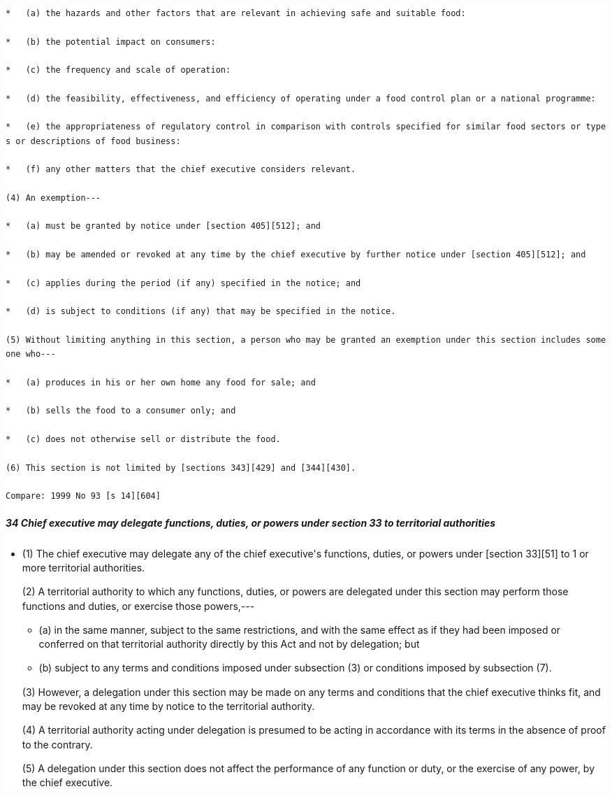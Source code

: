     *   (a) the hazards and other factors that are relevant in achieving safe and suitable food:
    
    *   (b) the potential impact on consumers:
    
    *   (c) the frequency and scale of operation:
    
    *   (d) the feasibility, effectiveness, and efficiency of operating under a food control plan or a national programme:
    
    *   (e) the appropriateness of regulatory control in comparison with controls specified for similar food sectors or types or descriptions of food business:
    
    *   (f) any other matters that the chief executive considers relevant.
    
    (4) An exemption---
        
    *   (a) must be granted by notice under [section 405][512]; and
    
    *   (b) may be amended or revoked at any time by the chief executive by further notice under [section 405][512]; and
    
    *   (c) applies during the period (if any) specified in the notice; and
    
    *   (d) is subject to conditions (if any) that may be specified in the notice.
    
    (5) Without limiting anything in this section, a person who may be granted an exemption under this section includes someone who---
        
    *   (a) produces in his or her own home any food for sale; and
    
    *   (b) sells the food to a consumer only; and
    
    *   (c) does not otherwise sell or distribute the food.
    
    (6) This section is not limited by [sections 343][429] and [344][430].
    
    Compare: 1999 No 93 [s 14][604]

##### 34 Chief executive may delegate functions, duties, or powers under section 33 to territorial authorities
    
*   (1) The chief executive may delegate any of the chief executive's functions, duties, or powers under [section 33][51] to 1 or more territorial authorities.
    
    (2) A territorial authority to which any functions, duties, or powers are delegated under this section may perform those functions and duties, or exercise those powers,---
        
    *   (a) in the same manner, subject to the same restrictions, and with the same effect as if they had been imposed or conferred on that territorial authority directly by this Act and not by delegation; but
    
    *   (b) subject to any terms and conditions imposed under subsection (3) or conditions imposed by subsection (7).
    
    (3) However, a delegation under this section may be made on any terms and conditions that the chief executive thinks fit, and may be revoked at any time by notice to the territorial authority.
    
    (4) A territorial authority acting under delegation is presumed to be acting in accordance with its terms in the absence of proof to the contrary.
    
    (5) A delegation under this section does not affect the performance of any function or duty, or the exercise of any power, by the chief executive.
    